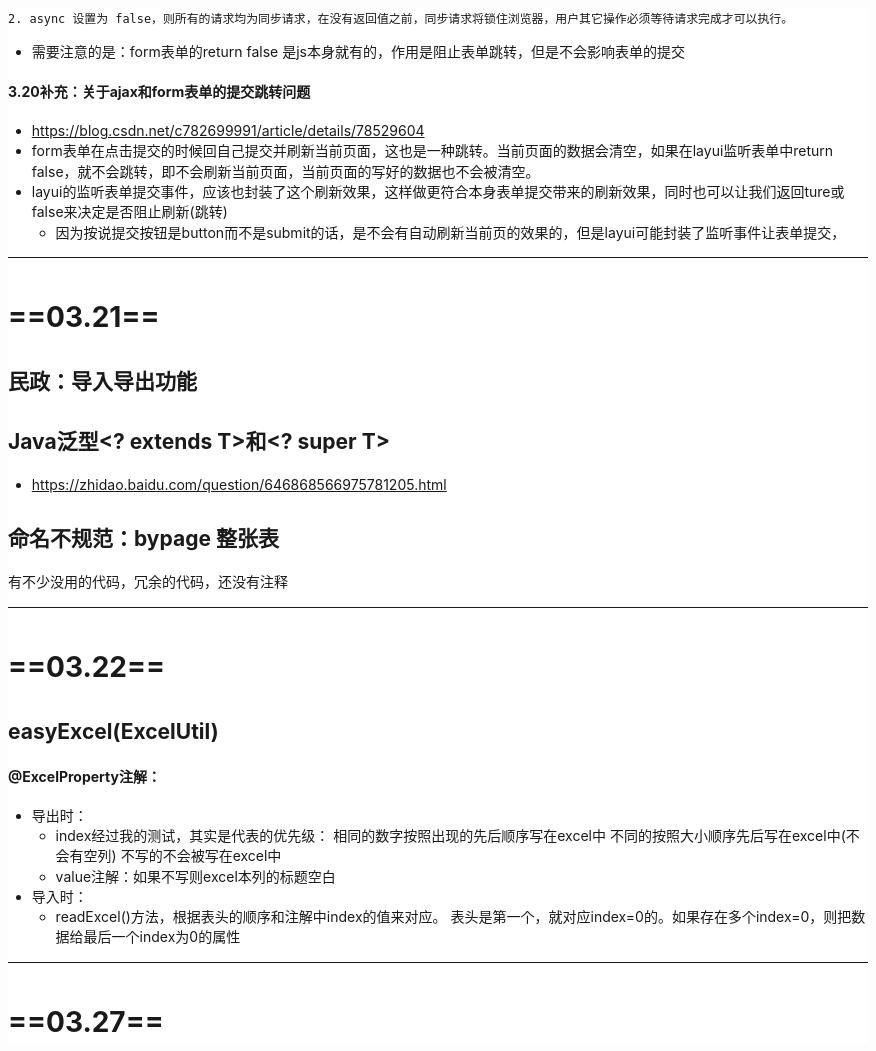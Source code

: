     2. async 设置为 false，则所有的请求均为同步请求，在没有返回值之前，同步请求将锁住浏览器，用户其它操作必须等待请求完成才可以执行。
- 需要注意的是：form表单的return false 是js本身就有的，作用是阻止表单跳转，但是不会影响表单的提交
#### 3.20补充：关于ajax和form表单的提交跳转问题
- https://blog.csdn.net/c782699991/article/details/78529604
- form表单在点击提交的时候回自己提交并刷新当前页面，这也是一种跳转。当前页面的数据会清空，如果在layui监听表单中return false，就不会跳转，即不会刷新当前页面，当前页面的写好的数据也不会被清空。
- layui的监听表单提交事件，应该也封装了这个刷新效果，这样做更符合本身表单提交带来的刷新效果，同时也可以让我们返回ture或false来决定是否阻止刷新(跳转)
    - 因为按说提交按钮是button而不是submit的话，是不会有自动刷新当前页的效果的，但是layui可能封装了监听事件让表单提交，


---

# ==03.21==


## 民政：导入导出功能


## Java泛型<? extends T>和<? super T>
 - https://zhidao.baidu.com/question/646868566975781205.html


## 命名不规范：bypage 整张表
有不少没用的代码，冗余的代码，还没有注释


---

# ==03.22==


## easyExcel(ExcelUtil)
#### @ExcelProperty注解：
- 导出时：
    - index经过我的测试，其实是代表的优先级：
    相同的数字按照出现的先后顺序写在excel中
    不同的按照大小顺序先后写在excel中(不会有空列)
    不写的不会被写在excel中
    - value注解：如果不写则excel本列的标题空白
- 导入时：
    - readExcel()方法，根据表头的顺序和注解中index的值来对应。
    表头是第一个，就对应index=0的。如果存在多个index=0，则把数据给最后一个index为0的属性


---

# ==03.27==


